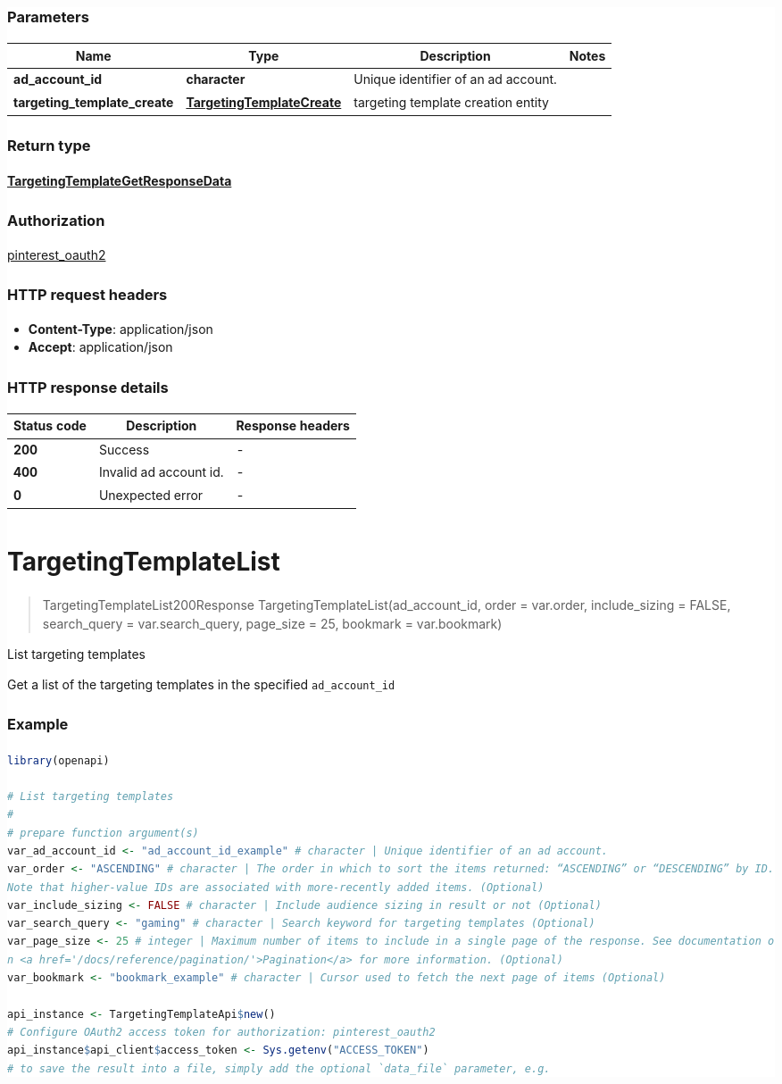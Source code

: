 ### Parameters

Name | Type | Description  | Notes
------------- | ------------- | ------------- | -------------
 **ad_account_id** | **character**| Unique identifier of an ad account. | 
 **targeting_template_create** | [**TargetingTemplateCreate**](TargetingTemplateCreate.md)| targeting template creation entity | 

### Return type

[**TargetingTemplateGetResponseData**](TargetingTemplateGetResponseData.md)

### Authorization

[pinterest_oauth2](../README.md#pinterest_oauth2)

### HTTP request headers

 - **Content-Type**: application/json
 - **Accept**: application/json

### HTTP response details
| Status code | Description | Response headers |
|-------------|-------------|------------------|
| **200** | Success |  -  |
| **400** | Invalid ad account id. |  -  |
| **0** | Unexpected error |  -  |

# **TargetingTemplateList**
> TargetingTemplateList200Response TargetingTemplateList(ad_account_id, order = var.order, include_sizing = FALSE, search_query = var.search_query, page_size = 25, bookmark = var.bookmark)

List targeting templates

Get a list of the targeting templates in the specified <code>ad_account_id</code>

### Example
```R
library(openapi)

# List targeting templates
#
# prepare function argument(s)
var_ad_account_id <- "ad_account_id_example" # character | Unique identifier of an ad account.
var_order <- "ASCENDING" # character | The order in which to sort the items returned: “ASCENDING” or “DESCENDING” by ID. Note that higher-value IDs are associated with more-recently added items. (Optional)
var_include_sizing <- FALSE # character | Include audience sizing in result or not (Optional)
var_search_query <- "gaming" # character | Search keyword for targeting templates (Optional)
var_page_size <- 25 # integer | Maximum number of items to include in a single page of the response. See documentation on <a href='/docs/reference/pagination/'>Pagination</a> for more information. (Optional)
var_bookmark <- "bookmark_example" # character | Cursor used to fetch the next page of items (Optional)

api_instance <- TargetingTemplateApi$new()
# Configure OAuth2 access token for authorization: pinterest_oauth2
api_instance$api_client$access_token <- Sys.getenv("ACCESS_TOKEN")
# to save the result into a file, simply add the optional `data_file` parameter, e.g.
```